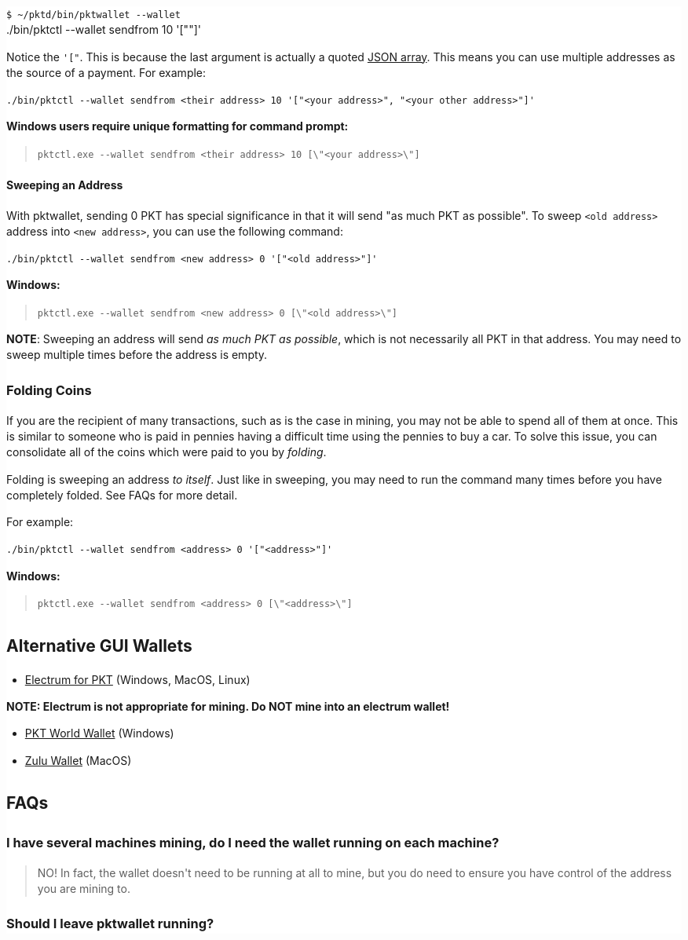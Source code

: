 ```$ ~/pktd/bin/pktwallet --wallet```  
    ./bin/pktctl --wallet sendfrom <their address> 10 '["<your address>"]'

Notice the `'["`. This is because the last argument is actually a quoted
[JSON array](https://www.w3schools.com/js/js_json_arrays.asp). This means you can use multiple
addresses as the source of a payment. For example:

    ./bin/pktctl --wallet sendfrom <their address> 10 '["<your address>", "<your other address>"]'
**Windows users require unique formatting for command prompt:**  
>`pktctl.exe --wallet sendfrom <their address> 10 [\"<your address>\"]`

#### Sweeping an Address

With pktwallet, sending 0 PKT has special significance in that it will send "as much PKT as possible".
To sweep `<old address>` address into `<new address>`, you can use the following command:

    ./bin/pktctl --wallet sendfrom <new address> 0 '["<old address>"]'

**Windows:**  
>`pktctl.exe --wallet sendfrom <new address> 0 [\"<old address>\"]`

**NOTE**: Sweeping an address will send _as much PKT as possible_, which is not necessarily all PKT
in that address. You may need to sweep multiple times before the address is empty.

### Folding Coins

If you are the recipient of many transactions, such as is the case in mining, you may not be able to spend all of them at once. This is similar to someone who is paid in pennies having a difficult time using the pennies to buy a car. To solve this
issue, you can consolidate all of the coins which were paid to you by _folding_.

Folding is sweeping an address _to itself_. Just like in sweeping, you may need to run the command many times before you have completely folded. See FAQs for more detail.

For example:

    ./bin/pktctl --wallet sendfrom <address> 0 '["<address>"]'


**Windows:**  
>`pktctl.exe --wallet sendfrom <address> 0 [\"<address>\"]`

## Alternative GUI Wallets

- [Electrum for PKT](../electrum) (Windows, MacOS, Linux)

**NOTE: Electrum is not appropriate for mining. Do NOT mine into an electrum wallet!**

- [PKT World Wallet](https://www.pkt.world/wallet) (Windows)

- [Zulu Wallet](https://github.com/artrepreneur/Zulu) (MacOS)

## FAQs

### I have several machines mining, do I need the wallet running on each machine?

>NO! In fact, the wallet doesn't need to be running at all to mine, but you do need to ensure you have control of the address you are mining to.

### Should I leave pktwallet running?

```